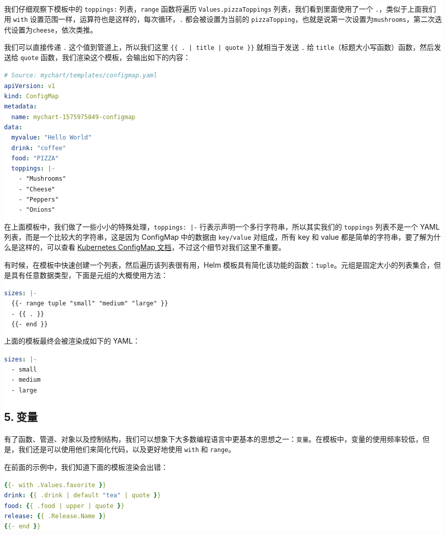 

我们仔细观察下模板中的 `toppings:` 列表，`range` 函数将遍历 `Values.pizzaToppings` 列表，我们看到里面使用了一个 `.`，类似于上面我们用 `with` 设置范围一样，运算符也是这样的，每次循环，`.` 都会被设置为当前的 `pizzaTopping`，也就是说第一次设置为`mushrooms`，第二次迭代设置为`cheese`，依次类推。

我们可以直接传递 `.` 这个值到管道上，所以我们这里 `{{ . | title | quote }}` 就相当于发送 `.` 给 `title`（标题大小写函数）函数，然后发送给 `quote` 函数，我们渲染这个模板，会输出如下的内容：

```yaml
# Source: mychart/templates/configmap.yaml
apiVersion: v1
kind: ConfigMap
metadata:
  name: mychart-1575975849-configmap
data:
  myvalue: "Hello World"
  drink: "coffee"
  food: "PIZZA"
  toppings: |-
    - "Mushrooms"
    - "Cheese"
    - "Peppers"
    - "Onions"
```



在上面模板中，我们做了一些小小的特殊处理，`toppings: |-` 行表示声明一个多行字符串，所以其实我们的 `toppings` 列表不是一个 YAML 列表，而是一个比较大的字符串，这是因为 ConfigMap 中的数据由 `key/value` 对组成，所有 key 和 value 都是简单的字符串，要了解为什么是这样的，可以查看 [Kubernetes ConfigMap 文档](https://kubernetes.io/docs/user-guide/configmap/)，不过这个细节对我们这里不重要。

有时候，在模板中快速创建一个列表，然后遍历该列表很有用，Helm 模板具有简化该功能的函数：`tuple`。元组是固定大小的列表集合，但是具有任意数据类型，下面是元组的大概使用方法：

```yaml
sizes: |-
  {{- range tuple "small" "medium" "large" }}
  - {{ . }}
  {{- end }}
```



上面的模板最终会被渲染成如下的 YAML：

```yaml
sizes: |-
  - small
  - medium
  - large
```

## 5. 变量

有了函数、管道、对象以及控制结构，我们可以想象下大多数编程语言中更基本的思想之一：`变量`。在模板中，变量的使用频率较低，但是，我们还是可以使用他们来简化代码，以及更好地使用 `with` 和 `range`。

在前面的示例中，我们知道下面的模板渲染会出错：

```yaml
{{- with .Values.favorite }}
drink: {{ .drink | default "tea" | quote }}
food: {{ .food | upper | quote }}
release: {{ .Release.Name }}
{{- end }}
```
